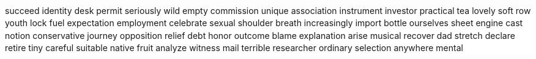 succeed
identity
desk
permit
seriously
wild
empty
commission
unique
association
instrument
investor
practical
tea
lovely
soft
row
youth
lock
fuel
expectation
employment
celebrate
sexual
shoulder
breath
increasingly
import
bottle
ourselves
sheet
engine
cast
notion
conservative
journey
opposition
relief
debt
honor
outcome
blame
explanation
arise
musical
recover
dad
stretch
declare
retire
tiny
careful
suitable
native
fruit
analyze
witness
mail
terrible
researcher
ordinary
selection
anywhere
mental